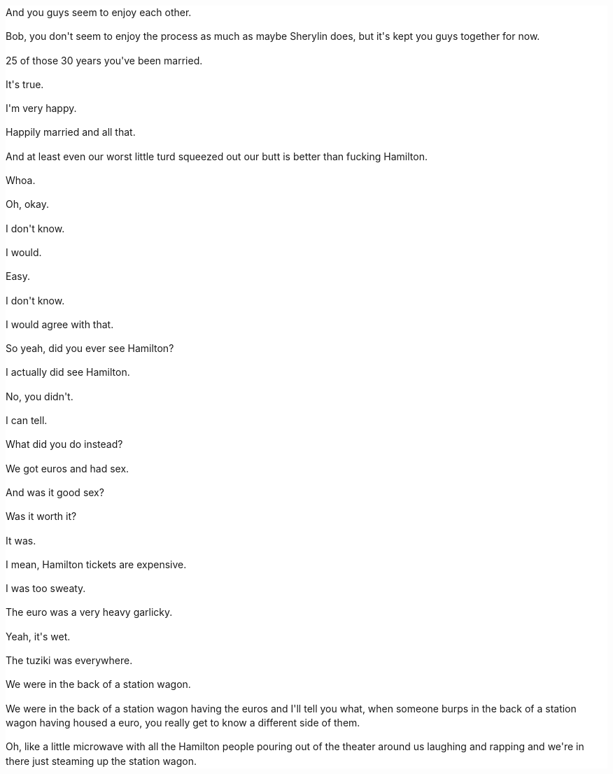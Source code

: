 And you guys seem to enjoy each other.

Bob, you don't seem to enjoy the process as much as maybe Sherylin does, but it's kept you guys together for now.

25 of those 30 years you've been married.

It's true.

I'm very happy.

Happily married and all that.

And at least even our worst little turd squeezed out our butt is better than fucking Hamilton.

Whoa.

Oh, okay.

I don't know.

I would.

Easy.

I don't know.

I would agree with that.

So yeah, did you ever see Hamilton?

I actually did see Hamilton.

No, you didn't.

I can tell.

What did you do instead?

We got euros and had sex.

And was it good sex?

Was it worth it?

It was.

I mean, Hamilton tickets are expensive.

I was too sweaty.

The euro was a very heavy garlicky.

Yeah, it's wet.

The tuziki was everywhere.

We were in the back of a station wagon.

We were in the back of a station wagon having the euros and I'll tell you what, when someone burps in the back of a station wagon having housed a euro, you really get to know a different side of them.

Oh, like a little microwave with all the Hamilton people pouring out of the theater around us laughing and rapping and we're in there just steaming up the station wagon.
